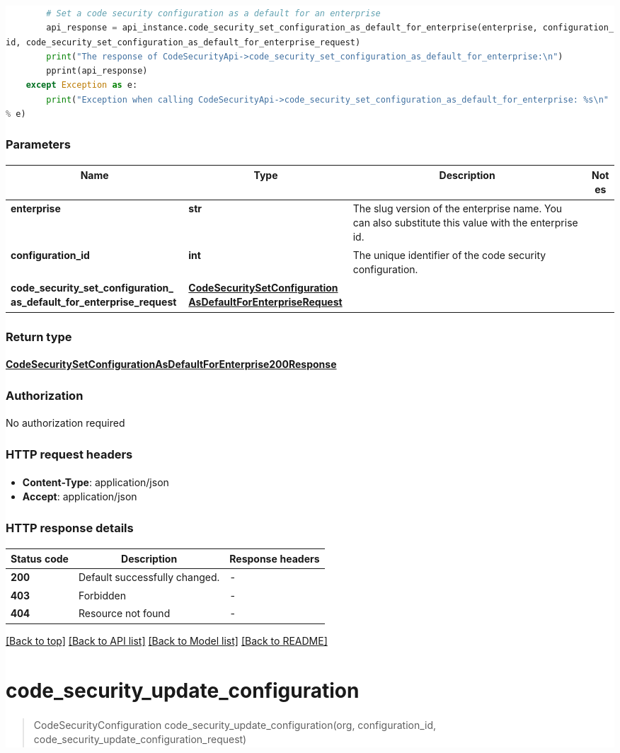 ```python
        # Set a code security configuration as a default for an enterprise
        api_response = api_instance.code_security_set_configuration_as_default_for_enterprise(enterprise, configuration_id, code_security_set_configuration_as_default_for_enterprise_request)
        print("The response of CodeSecurityApi->code_security_set_configuration_as_default_for_enterprise:\n")
        pprint(api_response)
    except Exception as e:
        print("Exception when calling CodeSecurityApi->code_security_set_configuration_as_default_for_enterprise: %s\n" % e)
```



### Parameters


Name | Type | Description  | Notes
------------- | ------------- | ------------- | -------------
 **enterprise** | **str**| The slug version of the enterprise name. You can also substitute this value with the enterprise id. | 
 **configuration_id** | **int**| The unique identifier of the code security configuration. | 
 **code_security_set_configuration_as_default_for_enterprise_request** | [**CodeSecuritySetConfigurationAsDefaultForEnterpriseRequest**](CodeSecuritySetConfigurationAsDefaultForEnterpriseRequest.md)|  | 

### Return type

[**CodeSecuritySetConfigurationAsDefaultForEnterprise200Response**](CodeSecuritySetConfigurationAsDefaultForEnterprise200Response.md)

### Authorization

No authorization required

### HTTP request headers

 - **Content-Type**: application/json
 - **Accept**: application/json

### HTTP response details

| Status code | Description | Response headers |
|-------------|-------------|------------------|
**200** | Default successfully changed. |  -  |
**403** | Forbidden |  -  |
**404** | Resource not found |  -  |

[[Back to top]](#) [[Back to API list]](../README.md#documentation-for-api-endpoints) [[Back to Model list]](../README.md#documentation-for-models) [[Back to README]](../README.md)

# **code_security_update_configuration**
> CodeSecurityConfiguration code_security_update_configuration(org, configuration_id, code_security_update_configuration_request)
